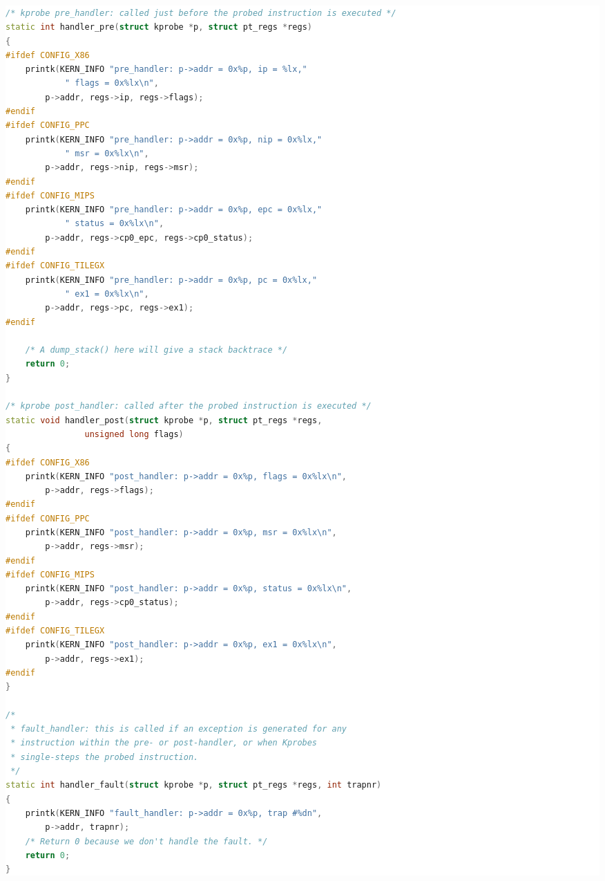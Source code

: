 ```c++
/* kprobe pre_handler: called just before the probed instruction is executed */
static int handler_pre(struct kprobe *p, struct pt_regs *regs)
{
#ifdef CONFIG_X86
	printk(KERN_INFO "pre_handler: p->addr = 0x%p, ip = %lx,"
			" flags = 0x%lx\n",
		p->addr, regs->ip, regs->flags);
#endif
#ifdef CONFIG_PPC
	printk(KERN_INFO "pre_handler: p->addr = 0x%p, nip = 0x%lx,"
			" msr = 0x%lx\n",
		p->addr, regs->nip, regs->msr);
#endif
#ifdef CONFIG_MIPS
	printk(KERN_INFO "pre_handler: p->addr = 0x%p, epc = 0x%lx,"
			" status = 0x%lx\n",
		p->addr, regs->cp0_epc, regs->cp0_status);
#endif
#ifdef CONFIG_TILEGX
	printk(KERN_INFO "pre_handler: p->addr = 0x%p, pc = 0x%lx,"
			" ex1 = 0x%lx\n",
		p->addr, regs->pc, regs->ex1);
#endif

	/* A dump_stack() here will give a stack backtrace */
	return 0;
}

/* kprobe post_handler: called after the probed instruction is executed */
static void handler_post(struct kprobe *p, struct pt_regs *regs,
				unsigned long flags)
{
#ifdef CONFIG_X86
	printk(KERN_INFO "post_handler: p->addr = 0x%p, flags = 0x%lx\n",
		p->addr, regs->flags);
#endif
#ifdef CONFIG_PPC
	printk(KERN_INFO "post_handler: p->addr = 0x%p, msr = 0x%lx\n",
		p->addr, regs->msr);
#endif
#ifdef CONFIG_MIPS
	printk(KERN_INFO "post_handler: p->addr = 0x%p, status = 0x%lx\n",
		p->addr, regs->cp0_status);
#endif
#ifdef CONFIG_TILEGX
	printk(KERN_INFO "post_handler: p->addr = 0x%p, ex1 = 0x%lx\n",
		p->addr, regs->ex1);
#endif
}

/*
 * fault_handler: this is called if an exception is generated for any
 * instruction within the pre- or post-handler, or when Kprobes
 * single-steps the probed instruction.
 */
static int handler_fault(struct kprobe *p, struct pt_regs *regs, int trapnr)
{
	printk(KERN_INFO "fault_handler: p->addr = 0x%p, trap #%dn",
		p->addr, trapnr);
	/* Return 0 because we don't handle the fault. */
	return 0;
}

```